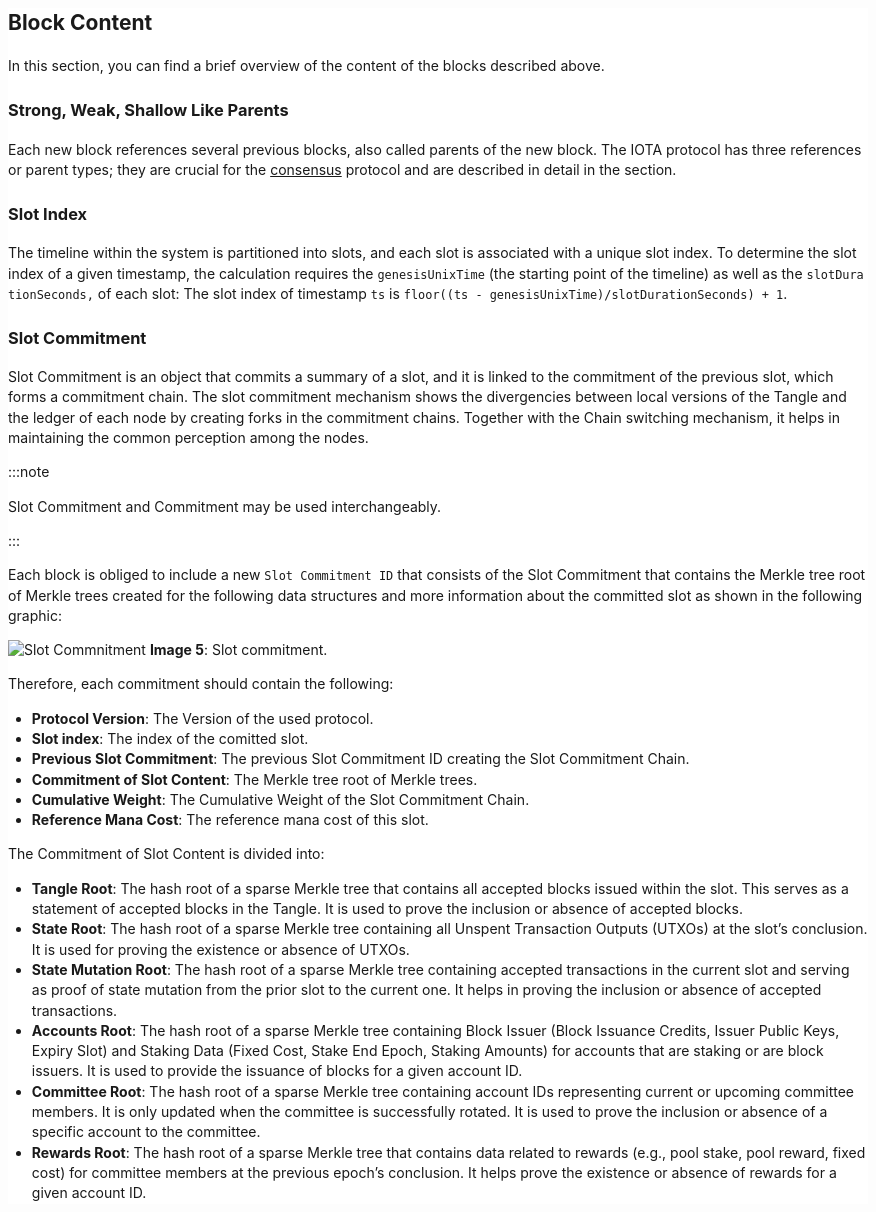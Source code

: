 ## Block Content

In this section, you can find a brief overview of the content of the blocks described above.

### Strong, Weak, Shallow Like Parents

Each new block references several previous blocks, also called parents of the new block. The IOTA protocol has three references or parent types; they are crucial for the [consensus](consensus/introduction.md) protocol and are described in detail in the section.

### Slot Index

The timeline within the system is partitioned into slots, and each slot is associated with a unique slot index. To determine the slot index of a given timestamp, the calculation requires the `genesisUnixTime` (the starting point of the timeline) as well as the `slotDurationSeconds,` of each slot:
The slot index of timestamp `ts` is `floor((ts - genesisUnixTime)/slotDurationSeconds) + 1`.

### Slot Commitment

Slot Commitment is an object that commits a summary of a slot, and it is linked to the commitment of the previous slot, which forms a commitment chain. The slot commitment mechanism shows the divergencies between local versions of the Tangle and the ledger of each node by creating forks in the commitment chains. Together with the Chain switching mechanism, it helps in maintaining the common perception among the nodes.

:::note

Slot Commitment and Commitment may be used interchangeably.

:::

Each block is obliged to include a new `Slot Commitment ID` that consists of the Slot Commitment that contains the Merkle tree root of Merkle trees created for the following data structures and more information about the committed slot as shown in the following graphic:

![Slot Commnitment](/img/learn/protocols/iota2.0/core-concepts/data-structures/slot-commitment.png)
**Image 5**: Slot commitment.

Therefore, each commitment should contain the following:

- **Protocol Version**: The Version of the used protocol.
- **Slot index**: The index of the comitted slot.
- **Previous Slot Commitment**: The previous Slot Commitment ID creating the Slot Commitment Chain.
- **Commitment of Slot Content**: The Merkle tree root of Merkle trees.
- **Cumulative Weight**: The Cumulative Weight of the Slot Commitment Chain.
- **Reference Mana Cost**: The reference mana cost of this slot.

The Commitment of Slot Content is divided into:

- **Tangle Root**: The hash root of a sparse Merkle tree that contains all accepted blocks issued within the slot. This serves as a statement of accepted blocks in the Tangle. It is used to prove the inclusion or absence of accepted blocks.
- **State Root**: The hash root of a sparse Merkle tree containing all Unspent Transaction Outputs (UTXOs) at the slot’s conclusion. It is used for proving the existence or absence of UTXOs.
- **State Mutation Root**: The hash root of a sparse Merkle tree containing accepted transactions in the current slot and serving as proof of state mutation from the prior slot to the current one. It helps in proving the inclusion or absence of accepted transactions.
- **Accounts Root**: The hash root of a sparse Merkle tree containing Block Issuer (Block Issuance Credits, Issuer Public Keys, Expiry Slot) and Staking Data (Fixed Cost, Stake End Epoch, Staking Amounts) for accounts that are staking or are block issuers. It is used to provide the issuance of blocks for a given account ID.
- **Committee Root**: The hash root of a sparse Merkle tree containing account IDs representing current or upcoming committee members. It is only updated when the committee is successfully rotated. It is used to prove the inclusion or absence of a specific account to the committee.
- **Rewards Root**: The hash root of a sparse Merkle tree that contains data related to rewards (e.g., pool stake, pool reward, fixed cost) for committee members at the previous epoch’s conclusion. It helps prove the existence or absence of rewards for a given account ID.